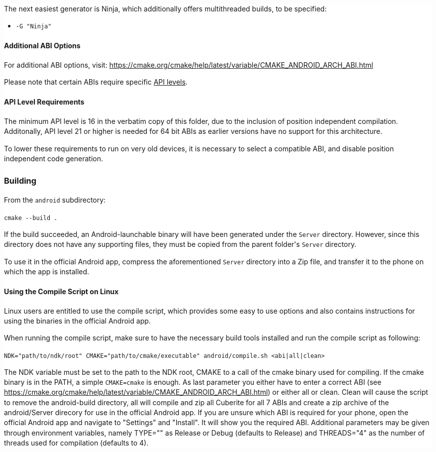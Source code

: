 The next easiest generator is Ninja, which additionally offers multithreaded builds, to be specified:
 * `-G "Ninja"`

#### Additional ABI Options

For additional ABI options, visit: https://cmake.org/cmake/help/latest/variable/CMAKE_ANDROID_ARCH_ABI.html

Please note that certain ABIs require specific [API levels](#api-level-requirements).

#### API Level Requirements

The minimum API level is 16 in the verbatim copy of this folder, due to the inclusion of position independent compilation. Additonally, API level 21 or higher is needed for 64 bit ABIs as earlier versions have no support for this architecture.

To lower these requirements to run on very old devices, it is necessary to select a compatible ABI, and disable position independent code generation.

### Building

From the `android` subdirectory:

```
cmake --build .
```

If the build succeeded, an Android-launchable binary will have been generated under the `Server` directory. However, since this directory does not have any supporting files, they must be copied from the parent folder's `Server` directory.

To use it in the official Android app, compress the aforementioned `Server` directory into a Zip file, and transfer it to the phone on which the app is installed.

#### Using the Compile Script on Linux

Linux users are entitled to use the compile script, which provides some easy to use options and also contains instructions for using the binaries in the official Android app.

When running the compile script, make sure to have the necessary build tools installed and run the compile script as following:

```
NDK="path/to/ndk/root" CMAKE="path/to/cmake/executable" android/compile.sh <abi|all|clean>
```

The NDK variable must be set to the path to the NDK root, CMAKE to a call of the cmake binary used for compiling. If the cmake binary is in the PATH, a simple `CMAKE=cmake` is enough. As last parameter you either have to enter a correct ABI (see https://cmake.org/cmake/help/latest/variable/CMAKE_ANDROID_ARCH_ABI.html) or either all or clean. Clean will cause the script to remove the android-build directory, all will compile and zip all Cuberite for all 7 ABIs and create a zip archive of the android/Server direcory for use in the official Android app. If you are unsure which ABI is required for your phone, open the official Android app and navigate to "Settings" and "Install". It will show you the required ABI. Additional parameters may be given through environment variables, namely TYPE="" as Release or Debug (defaults to Release) and THREADS="4" as the number of threads used for compilation (defaults to 4).
